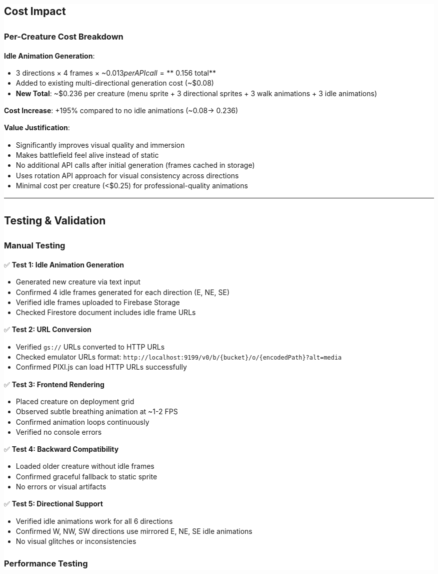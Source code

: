 
## Cost Impact

### Per-Creature Cost Breakdown

**Idle Animation Generation**:
- 3 directions × 4 frames × ~$0.013 per API call = **~$0.156 total**
- Added to existing multi-directional generation cost (~$0.08)
- **New Total**: ~$0.236 per creature (menu sprite + 3 directional sprites + 3 walk animations + 3 idle animations)

**Cost Increase**: +195% compared to no idle animations (~$0.08 → ~$0.236)

**Value Justification**:
- Significantly improves visual quality and immersion
- Makes battlefield feel alive instead of static
- No additional API calls after initial generation (frames cached in storage)
- Uses rotation API approach for visual consistency across directions
- Minimal cost per creature (<$0.25) for professional-quality animations

---

## Testing & Validation

### Manual Testing

✅ **Test 1: Idle Animation Generation**
- Generated new creature via text input
- Confirmed 4 idle frames generated for each direction (E, NE, SE)
- Verified idle frames uploaded to Firebase Storage
- Checked Firestore document includes idle frame URLs

✅ **Test 2: URL Conversion**
- Verified `gs://` URLs converted to HTTP URLs
- Checked emulator URLs format: `http://localhost:9199/v0/b/{bucket}/o/{encodedPath}?alt=media`
- Confirmed PIXI.js can load HTTP URLs successfully

✅ **Test 3: Frontend Rendering**
- Placed creature on deployment grid
- Observed subtle breathing animation at ~1-2 FPS
- Confirmed animation loops continuously
- Verified no console errors

✅ **Test 4: Backward Compatibility**
- Loaded older creature without idle frames
- Confirmed graceful fallback to static sprite
- No errors or visual artifacts

✅ **Test 5: Directional Support**
- Verified idle animations work for all 6 directions
- Confirmed W, NW, SW directions use mirrored E, NE, SE idle animations
- No visual glitches or inconsistencies

### Performance Testing
